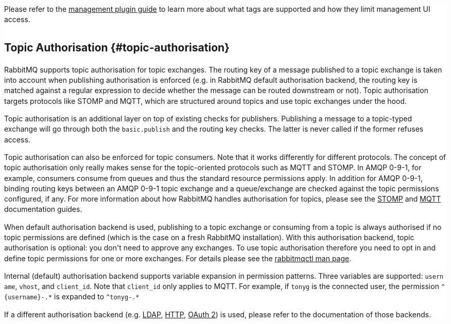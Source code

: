 Please refer to the [management plugin guide](./management#permissions) to learn
more about what tags are supported and how they limit management UI access.


## Topic Authorisation {#topic-authorisation}

RabbitMQ supports topic authorisation for topic exchanges. The routing key of a message
published to a topic exchange is taken into account when
publishing authorisation is enforced (e.g. in RabbitMQ default authorisation backend,
the routing key is matched against a regular expression to decide whether the message can be
routed downstream or not).
Topic authorisation targets protocols like STOMP and MQTT, which are structured
around topics and use topic exchanges under the hood.

Topic authorisation is an additional layer on top of
existing checks for publishers. Publishing a
message to a topic-typed exchange will go through both the
<code>basic.publish</code> and the routing key checks.
The latter is never called if the former refuses access.

Topic authorisation can also be enforced for topic consumers.
Note that it works differently for different protocols. The concept
of topic authorisation only really makes sense for the topic-oriented protocols such as MQTT
and STOMP. In AMQP 0-9-1, for example, consumers consume from queues
and thus the standard resource permissions apply. In addition for AMQP 0-9-1,
binding routing keys between an AMQP 0-9-1 topic exchange and
a queue/exchange are checked against the topic permissions configured, if any.
For more information about how RabbitMQ handles authorisation for topics, please see
the [STOMP](./stomp) and [MQTT](./mqtt)
documentation guides.

When default authorisation backend is used, publishing to a
topic exchange or consuming from a topic is always authorised
if no topic permissions
are defined (which is the case on a fresh RabbitMQ
installation). With this authorisation backend, topic
authorisation is optional: you don't need to approve any
exchanges. To use topic authorisation therefore you need to opt in
and define topic permissions for one or more exchanges. For details please see
the [rabbitmqctl man page](./man/rabbitmqctl.8).

Internal (default) authorisation backend supports variable expansion
in permission patterns.
Three variables are supported: <code>username</code>, <code>vhost</code>,
and `client_id`. Note that `client_id` only
applies to MQTT. For example, if `tonyg` is the
connected user, the permission `^{username}-.*` is expanded to
`^tonyg-.*`

If a different authorisation backend (e.g. [LDAP](./ldap),
[HTTP](https://github.com/rabbitmq/rabbitmq-server/tree/v3.13.x/deps/rabbitmq_auth_backend_http),
[OAuth 2](./oauth2)) is used, please refer
to the documentation of those backends.
